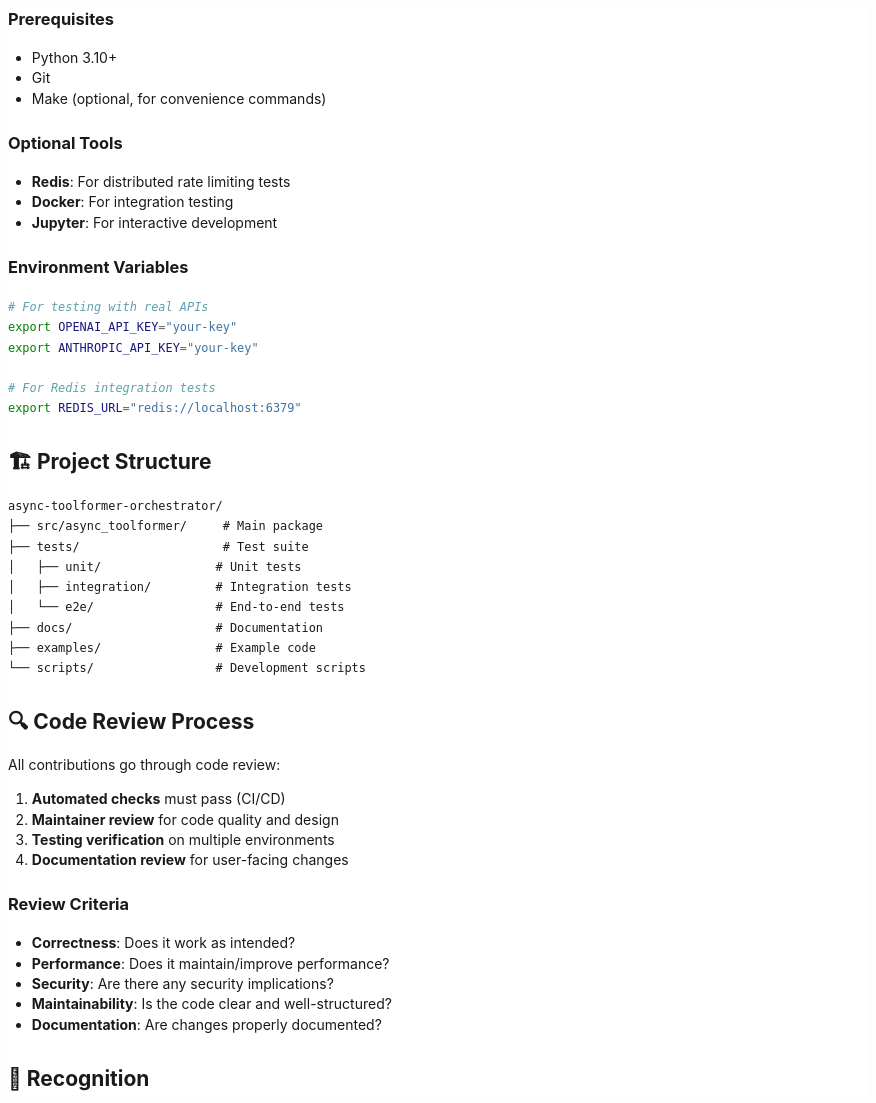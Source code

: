 ### Prerequisites
- Python 3.10+
- Git
- Make (optional, for convenience commands)

### Optional Tools
- **Redis**: For distributed rate limiting tests
- **Docker**: For integration testing
- **Jupyter**: For interactive development

### Environment Variables
```bash
# For testing with real APIs
export OPENAI_API_KEY="your-key"
export ANTHROPIC_API_KEY="your-key"

# For Redis integration tests  
export REDIS_URL="redis://localhost:6379"
```

## 🏗️ Project Structure

```
async-toolformer-orchestrator/
├── src/async_toolformer/     # Main package
├── tests/                    # Test suite
│   ├── unit/                # Unit tests
│   ├── integration/         # Integration tests
│   └── e2e/                 # End-to-end tests
├── docs/                    # Documentation
├── examples/                # Example code
└── scripts/                 # Development scripts
```

## 🔍 Code Review Process

All contributions go through code review:

1. **Automated checks** must pass (CI/CD)
2. **Maintainer review** for code quality and design
3. **Testing verification** on multiple environments
4. **Documentation review** for user-facing changes

### Review Criteria
- **Correctness**: Does it work as intended?
- **Performance**: Does it maintain/improve performance?
- **Security**: Are there any security implications?
- **Maintainability**: Is the code clear and well-structured?
- **Documentation**: Are changes properly documented?

## 🎉 Recognition
